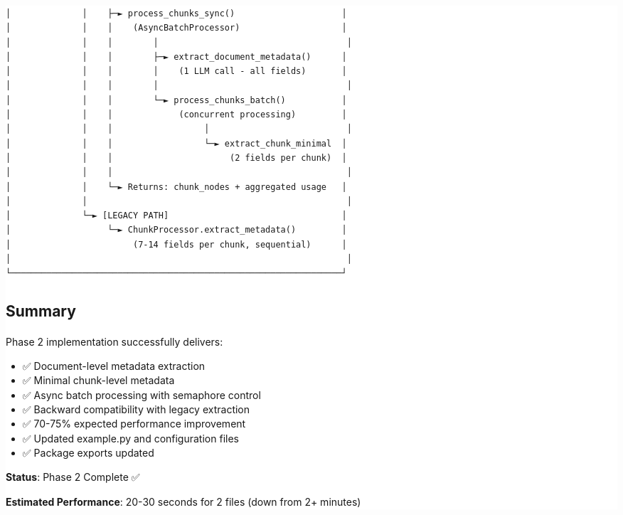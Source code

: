 ```
│              │    ├─► process_chunks_sync()                     │
│              │    │    (AsyncBatchProcessor)                    │
│              │    │        │                                     │
│              │    │        ├─► extract_document_metadata()      │
│              │    │        │    (1 LLM call - all fields)       │
│              │    │        │                                     │
│              │    │        └─► process_chunks_batch()           │
│              │    │             (concurrent processing)         │
│              │    │                  │                           │
│              │    │                  └─► extract_chunk_minimal  │
│              │    │                       (2 fields per chunk)  │
│              │    │                                              │
│              │    └─► Returns: chunk_nodes + aggregated usage   │
│              │                                                   │
│              └─► [LEGACY PATH]                                  │
│                   └─► ChunkProcessor.extract_metadata()         │
│                        (7-14 fields per chunk, sequential)      │
│                                                                  │
└─────────────────────────────────────────────────────────────────┘
```

## Summary

Phase 2 implementation successfully delivers:
- ✅ Document-level metadata extraction
- ✅ Minimal chunk-level metadata
- ✅ Async batch processing with semaphore control
- ✅ Backward compatibility with legacy extraction
- ✅ 70-75% expected performance improvement
- ✅ Updated example.py and configuration files
- ✅ Package exports updated

**Status**: Phase 2 Complete ✅

**Estimated Performance**: 20-30 seconds for 2 files (down from 2+ minutes)
